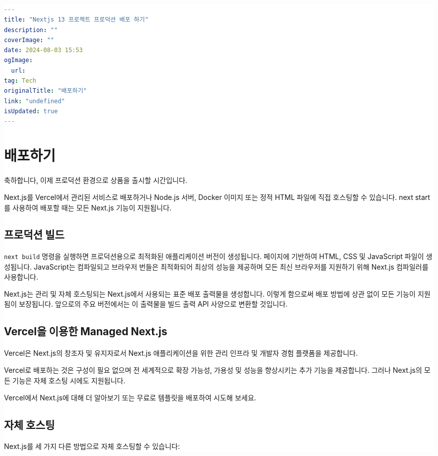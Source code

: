 ```yaml
---
title: "Nextjs 13 프로젝트 프로덕션 배포 하기"
description: ""
coverImage: ""
date: 2024-08-03 15:53
ogImage: 
  url: 
tag: Tech
originalTitle: "배포하기"
link: "undefined"
isUpdated: true
---
```






# 배포하기

축하합니다, 이제 프로덕션 환경으로 상품을 출시할 시간입니다.

Next.js를 Vercel에서 관리된 서비스로 배포하거나 Node.js 서버, Docker 이미지 또는 정적 HTML 파일에 직접 호스팅할 수 있습니다. next start를 사용하여 배포할 때는 모든 Next.js 기능이 지원됩니다.

## 프로덕션 빌드

<div class="content-ad"></div>

`next build` 명령을 실행하면 프로덕션용으로 최적화된 애플리케이션 버전이 생성됩니다. 페이지에 기반하여 HTML, CSS 및 JavaScript 파일이 생성됩니다. JavaScript는 컴파일되고 브라우저 번들은 최적화되어 최상의 성능을 제공하며 모든 최신 브라우저를 지원하기 위해 Next.js 컴파일러를 사용합니다.

Next.js는 관리 및 자체 호스팅되는 Next.js에서 사용되는 표준 배포 출력물을 생성합니다. 이렇게 함으로써 배포 방법에 상관 없이 모든 기능이 지원됨이 보장됩니다. 앞으로의 주요 버전에서는 이 출력물을 빌드 출력 API 사양으로 변환할 것입니다.

## Vercel을 이용한 Managed Next.js

Vercel은 Next.js의 창조자 및 유지자로서 Next.js 애플리케이션을 위한 관리 인프라 및 개발자 경험 플랫폼을 제공합니다.

<div class="content-ad"></div>

Vercel로 배포하는 것은 구성이 필요 없으며 전 세계적으로 확장 가능성, 가용성 및 성능을 향상시키는 추가 기능을 제공합니다. 그러나 Next.js의 모든 기능은 자체 호스팅 시에도 지원됩니다.

Vercel에서 Next.js에 대해 더 알아보기
또는 무료로 템플릿을 배포하여
시도해 보세요.

## 자체 호스팅

Next.js를 세 가지 다른 방법으로 자체 호스팅할 수 있습니다:

<div class="content-ad"></div>
